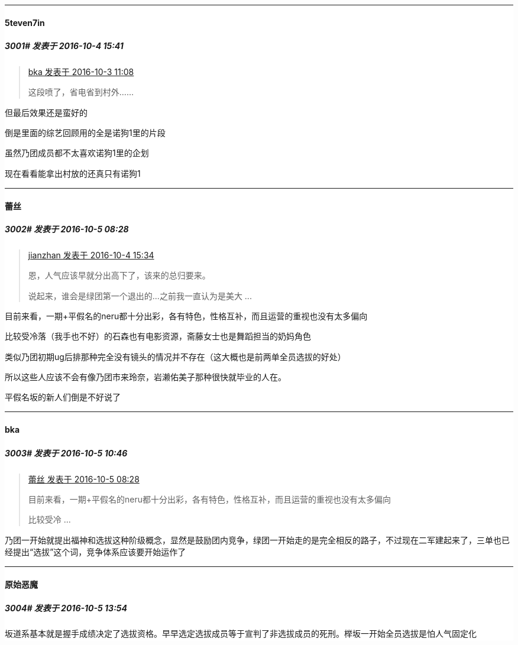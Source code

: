 

*****

####  5teven7in  
##### 3001#       发表于 2016-10-4 15:41

<blockquote><a href="httphttps://bbs.saraba1st.com/2b/forum.php?mod=redirect&amp;goto=findpost&amp;pid=33758104&amp;ptid=1102389" target="_blank">bka 发表于 2016-10-3 11:08</a>

这段喷了，省电省到村外……</blockquote>
但最后效果还是蛮好的

倒是里面的综艺回顾用的全是诺狗1里的片段

虽然乃团成员都不太喜欢诺狗1里的企划

现在看看能拿出村放的还真只有诺狗1

*****

####  蕾丝  
##### 3002#       发表于 2016-10-5 08:28

<blockquote><a href="httphttps://bbs.saraba1st.com/2b/forum.php?mod=redirect&amp;goto=findpost&amp;pid=33767925&amp;ptid=1102389" target="_blank">jianzhan 发表于 2016-10-4 15:34</a>

恩，人气应该早就分出高下了，该来的总归要来。

说起来，谁会是绿团第一个退出的...之前我一直认为是美大 ...</blockquote>
目前来看，一期+平假名的neru都十分出彩，各有特色，性格互补，而且运营的重视也没有太多偏向

比较受冷落（我手也不好）的石森也有电影资源，斋藤女士也是舞蹈担当的奶妈角色

类似乃团初期ug后排那种完全没有镜头的情况并不存在（这大概也是前两单全员选拔的好处）

所以这些人应该不会有像乃团市来玲奈，岩濑佑美子那种很快就毕业的人在。

平假名坂的新人们倒是不好说了

*****

####  bka  
##### 3003#       发表于 2016-10-5 10:46

<blockquote><a href="httphttps://bbs.saraba1st.com/2b/forum.php?mod=redirect&amp;goto=findpost&amp;pid=33772762&amp;ptid=1102389" target="_blank">蕾丝 发表于 2016-10-5 08:28</a>

目前来看，一期+平假名的neru都十分出彩，各有特色，性格互补，而且运营的重视也没有太多偏向

比较受冷 ...</blockquote>
乃团一开始就提出福神和选拔这种阶级概念，显然是鼓励团内竞争，绿团一开始走的是完全相反的路子，不过现在二军建起来了，三单也已经提出“选拔”这个词，竞争体系应该要开始运作了

*****

####  原始恶魔  
##### 3004#       发表于 2016-10-5 13:54

坂道系基本就是握手成绩决定了选拔资格。早早选定选拔成员等于宣判了非选拔成员的死刑。榉坂一开始全员选拔是怕人气固定化
